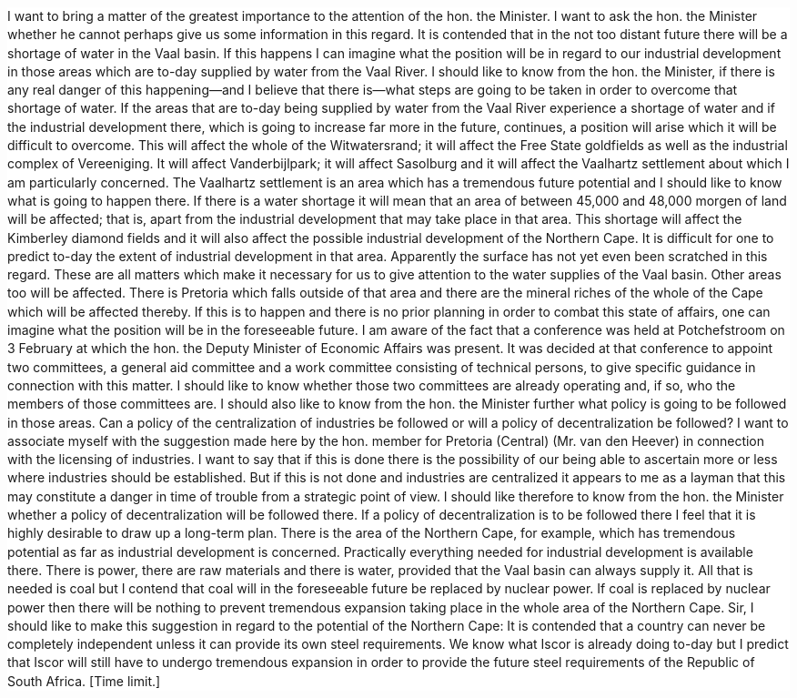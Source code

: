<p>I want to bring a matter of the greatest importance to the attention of the hon. the Minister. I want to ask the hon. the Minister whether he cannot perhaps give us some information in this regard. It is contended that in the not too distant future there will be a shortage of water in the Vaal basin. If this happens I can imagine what the position will be in regard to our industrial development in those areas which are to-day supplied by water from the Vaal River. I should like to know from the hon. the Minister, if there is any real danger of this happening&#x2014;and I believe that there is&#x2014;what steps are going to be taken in order to overcome that shortage of water. If the areas that are to-day being supplied by <span class="col_6225-6226" refersTo="page_446"/>water from the Vaal River experience a shortage of water and if the industrial development there, which is going to increase far more in the future, continues, a position will arise which it will be difficult to overcome. This will affect the whole of the Witwatersrand; it will affect the Free State goldfields as well as the industrial complex of Vereeniging. It will affect Vanderbijlpark; it will affect Sasolburg and it will affect the Vaalhartz settlement about which I am particularly concerned. The Vaalhartz settlement is an area which has a tremendous future potential and I should like to know what is going to happen there. If there is a water shortage it will mean that an area of between 45,000 and 48,000 morgen of land will be affected; that is, apart from the industrial development that may take place in that area. This shortage will affect the Kimberley diamond fields and it will also affect the possible industrial development of the Northern Cape. It is difficult for one to predict to-day the extent of industrial development in that area. Apparently the surface has not yet even been scratched in this regard. These are all matters which make it necessary for us to give attention to the water supplies of the Vaal basin. Other areas too will be affected. There is Pretoria which falls outside of that area and there are the mineral riches of the whole of the Cape which will be affected thereby. If this is to happen and there is no prior planning in order to combat this state of affairs, one can imagine what the position will be in the foreseeable future. I am aware of the fact that a conference was held at Potchefstroom on 3 February at which the hon. the Deputy Minister of Economic Affairs was present. It was decided at that conference to appoint two committees, a general aid committee and a work committee consisting of technical persons, to give specific guidance in connection with this matter. I should like to know whether those two committees are already operating and, if so, who the members of those committees are. I should also like to know from the hon. the Minister further what policy is going to be followed in those areas. Can a policy of the centralization of industries be followed or will a policy of decentralization be followed? I want to associate myself with the suggestion made here by the hon. member for Pretoria (Central) (Mr. van den Heever) in connection with the licensing of industries. I want to say that if this is done there is the possibility of our being able to ascertain more or less where industries should be established. But if this is not done and industries are centralized it appears to me as a layman that this may constitute a danger in time of trouble from a strategic point of view. I should like therefore to know from the hon. the Minister whether a policy of decentralization will be followed there. If a policy of decentralization is to be followed there I feel that it is highly desirable to draw up a long-term plan. There is the area of the Northern Cape, for example, which has tremendous potential as far as industrial development is concerned. Practically everything needed for industrial development is available there. There is power, there are raw materials and there is water, provided that the Vaal basin can always supply it. All that is needed is coal but I contend that coal will in the foreseeable future be replaced by nuclear power. If coal is replaced by nuclear power then there will be nothing to prevent tremendous expansion taking place in the whole area of the Northern Cape. Sir, I should like to make this suggestion in regard to the potential of the Northern Cape: It is contended that a country can never be completely independent unless it can provide its own steel requirements. We know what Iscor is already doing to-day but I predict that Iscor will still have to undergo tremendous expansion in order to provide the future steel requirements of the Republic of South Africa. [Time limit.]</p>

</speech>

<speech by="#hopewell">
